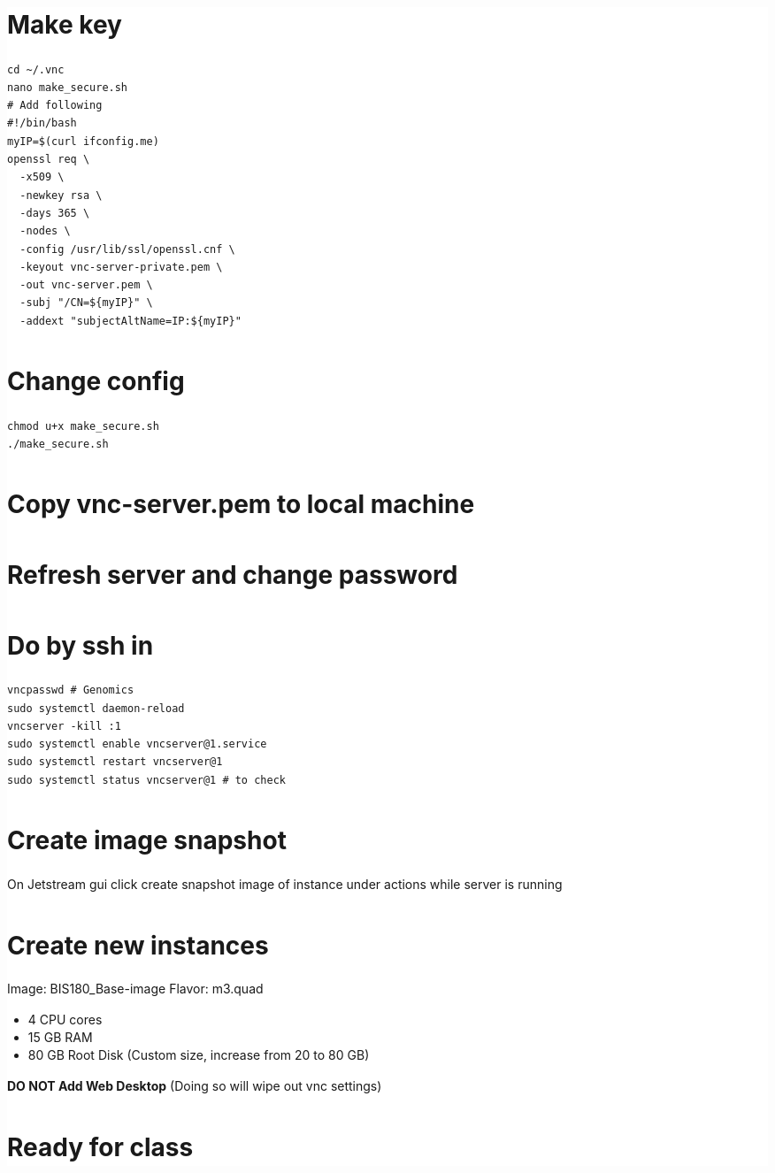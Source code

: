 # Make key
```
cd ~/.vnc
nano make_secure.sh
# Add following
#!/bin/bash
myIP=$(curl ifconfig.me)
openssl req \
  -x509 \
  -newkey rsa \
  -days 365 \
  -nodes \
  -config /usr/lib/ssl/openssl.cnf \
  -keyout vnc-server-private.pem \
  -out vnc-server.pem \
  -subj "/CN=${myIP}" \
  -addext "subjectAltName=IP:${myIP}"
```


# Change config
```
chmod u+x make_secure.sh
./make_secure.sh
```

# Copy vnc-server.pem to local machine

# Refresh server and change password
# Do by ssh in
```
vncpasswd # Genomics
sudo systemctl daemon-reload
vncserver -kill :1
sudo systemctl enable vncserver@1.service
sudo systemctl restart vncserver@1
sudo systemctl status vncserver@1 # to check
```

# Create image snapshot
On Jetstream gui click create snapshot image of instance under actions while server is running

# Create new instances
Image: BIS180_Base-image
Flavor: m3.quad  

 * 4 CPU cores  
 * 15 GB RAM  
 * 80 GB Root Disk (Custom size, increase from 20 to 80 GB)

**DO NOT Add Web Desktop** (Doing so will wipe out vnc settings)

# Ready for class
